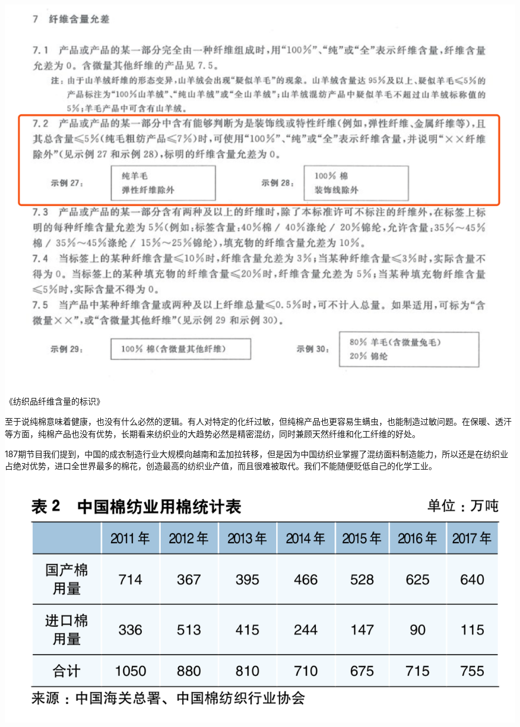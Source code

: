 ![](images/btnews/0201_0300/0224/media/image13.png)

《纺织品纤维含量的标识》

至于说纯棉意味着健康，也没有什么必然的逻辑。有人对特定的化纤过敏，但纯棉产品也更容易生螨虫，也能制造过敏问题。在保暖、透汗等方面，纯棉产品也没有优势，长期看来纺织业的大趋势必然是精密混纺，同时兼顾天然纤维和化工纤维的好处。

187期节目我们提到，中国的成衣制造行业大规模向越南和孟加拉转移，但是因为中国纺织业掌握了混纺面料制造能力，所以还是在纺织业占绝对优势，进口全世界最多的棉花，创造最高的纺织业产值，而且很难被取代。我们不能随便贬低自己的化学工业。

![](images/btnews/0201_0300/0224/media/image14.png)
